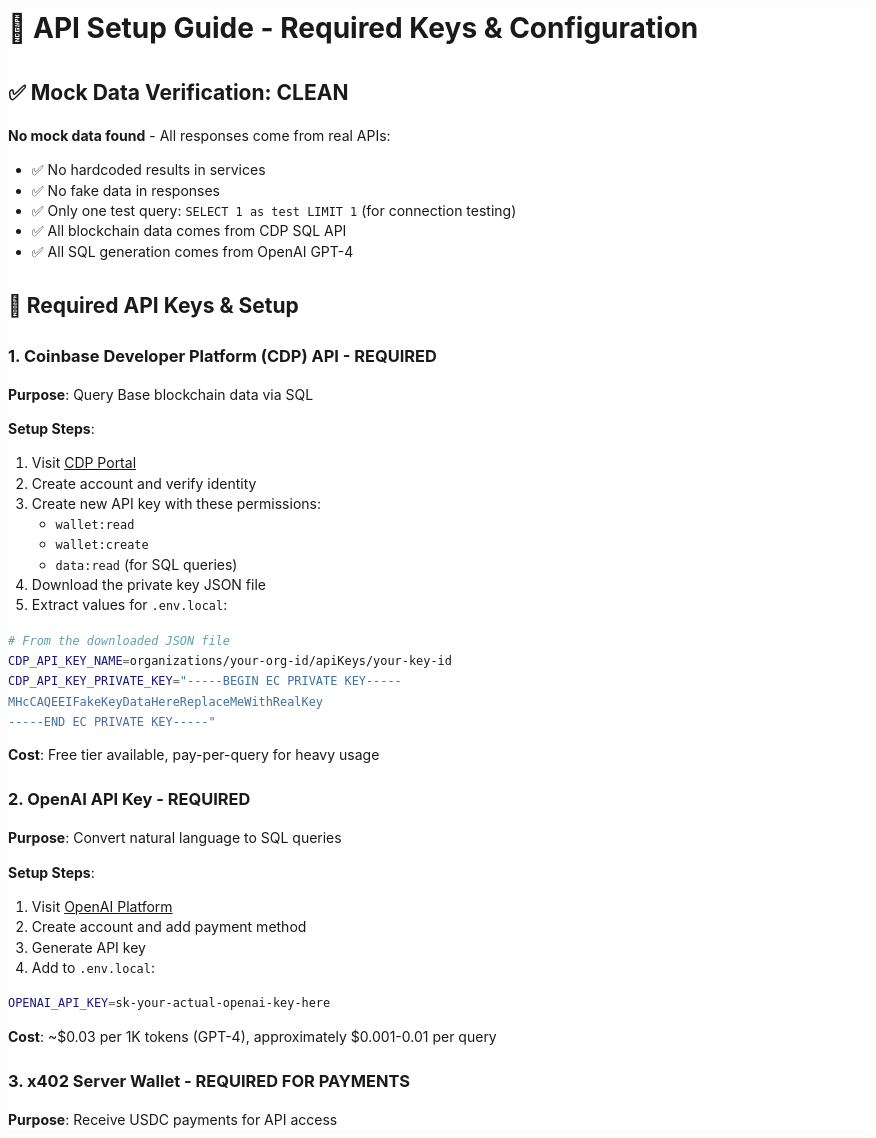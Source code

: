 # 🚀 API Setup Guide - Required Keys & Configuration

## ✅ Mock Data Verification: CLEAN
**No mock data found** - All responses come from real APIs:
- ✅ No hardcoded results in services
- ✅ No fake data in responses  
- ✅ Only one test query: `SELECT 1 as test LIMIT 1` (for connection testing)
- ✅ All blockchain data comes from CDP SQL API
- ✅ All SQL generation comes from OpenAI GPT-4

## 🔑 Required API Keys & Setup

### 1. **Coinbase Developer Platform (CDP) API** - REQUIRED
**Purpose**: Query Base blockchain data via SQL

**Setup Steps**:
1. Visit [CDP Portal](https://portal.cdp.coinbase.com)
2. Create account and verify identity
3. Create new API key with these permissions:
   - `wallet:read`
   - `wallet:create` 
   - `data:read` (for SQL queries)
4. Download the private key JSON file
5. Extract values for `.env.local`:

```bash
# From the downloaded JSON file
CDP_API_KEY_NAME=organizations/your-org-id/apiKeys/your-key-id
CDP_API_KEY_PRIVATE_KEY="-----BEGIN EC PRIVATE KEY-----
MHcCAQEEIFakeKeyDataHereReplaceMeWithRealKey
-----END EC PRIVATE KEY-----"
```

**Cost**: Free tier available, pay-per-query for heavy usage

### 2. **OpenAI API Key** - REQUIRED  
**Purpose**: Convert natural language to SQL queries

**Setup Steps**:
1. Visit [OpenAI Platform](https://platform.openai.com)
2. Create account and add payment method
3. Generate API key
4. Add to `.env.local`:

```bash
OPENAI_API_KEY=sk-your-actual-openai-key-here
```

**Cost**: ~$0.03 per 1K tokens (GPT-4), approximately $0.001-0.01 per query

### 3. **x402 Server Wallet** - REQUIRED FOR PAYMENTS
**Purpose**: Receive USDC payments for API access

